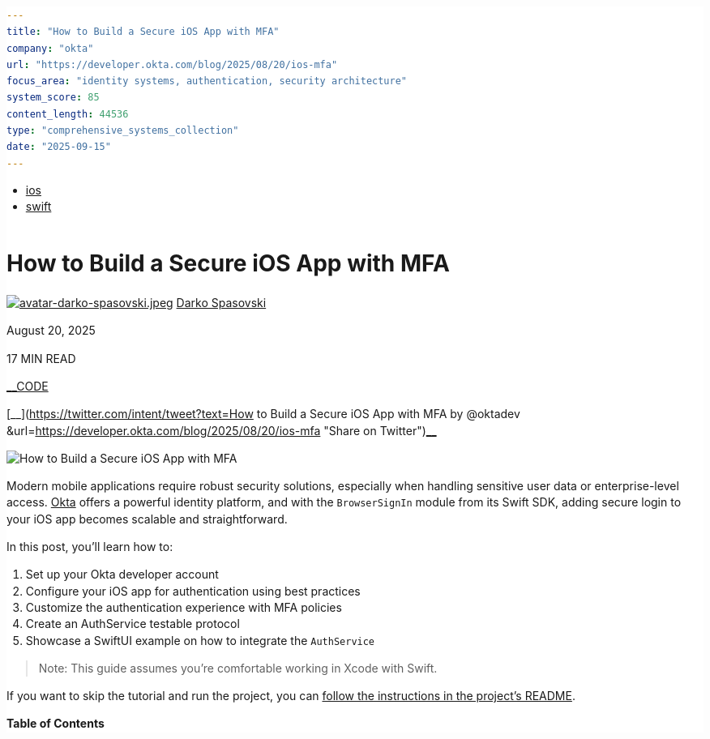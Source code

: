 ```yaml
---
title: "How to Build a Secure iOS App with MFA"
company: "okta"
url: "https://developer.okta.com/blog/2025/08/20/ios-mfa"
focus_area: "identity systems, authentication, security architecture"
system_score: 85
content_length: 44536
type: "comprehensive_systems_collection"
date: "2025-09-15"
---
```


  * [ios](/blog/tags/ios)
  * [swift](/blog/tags/swift)



#  How to Build a Secure iOS App with MFA

[![avatar-darko-spasovski.jpeg](/assets-jekyll/avatar-darko-spasovski-76471df653e801bc5c947c006e609d72a8d10a8e0e44f36a55e35d7dfe8e8a67.jpg)](/blog/authors/darko-spasovski/) [Darko Spasovski](/blog/authors/darko-spasovski/)

August 20, 2025

17 MIN READ 

[__CODE](https://github.com/oktadev/okta-swift-mfa-redirect-example "Sample code on GitHub")

[__](https://twitter.com/intent/tweet?text=How to Build a Secure iOS App with MFA by @oktadev &url=https://developer.okta.com/blog/2025/08/20/ios-mfa "Share on Twitter")[__](https://www.linkedin.com/shareArticle?mini=true&url=https://developer.okta.com/blog/2025/08/20/ios-mfa "Share on Linkedin")

![How to Build a Secure iOS App with MFA](/assets-jekyll/blog/ios-mfa/social-1a327da2e250c8954b5894d21180991913161aba7e69a09932989baf49fa120d.jpg)

Modern mobile applications require robust security solutions, especially when handling sensitive user data or enterprise-level access. [Okta](https://www.okta.com/) offers a powerful identity platform, and with the `BrowserSignIn` module from its Swift SDK, adding secure login to your iOS app becomes scalable and straightforward.

In this post, you’ll learn how to:

  1. Set up your Okta developer account
  2. Configure your iOS app for authentication using best practices
  3. Customize the authentication experience with MFA policies
  4. Create an AuthService testable protocol
  5. Showcase a SwiftUI example on how to integrate the `AuthService`



> Note: This guide assumes you’re comfortable working in Xcode with Swift.

If you want to skip the tutorial and run the project, you can [follow the instructions in the project’s README](https://github.com/oktadev/okta-swift-mfa-redirect-example).

**Table of Contents**
